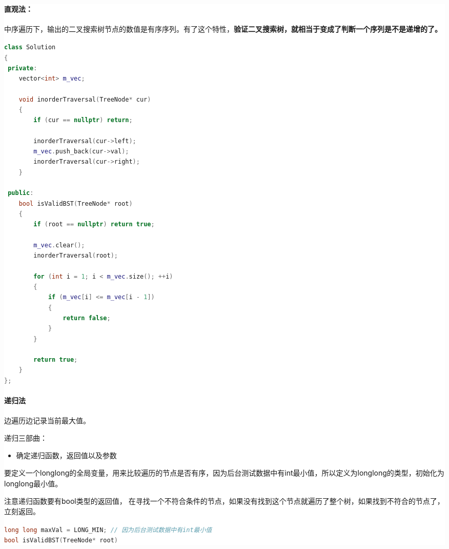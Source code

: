 #### 直观法：

中序遍历下，输出的二叉搜索树节点的数值是有序序列。有了这个特性，**验证二叉搜索树，就相当于变成了判断一个序列是不是递增的了。**

```C++
class Solution
{
 private:
	vector<int> m_vec;

	void inorderTraversal(TreeNode* cur)
	{
		if (cur == nullptr) return;

		inorderTraversal(cur->left);
		m_vec.push_back(cur->val);
		inorderTraversal(cur->right);
	}

 public:
	bool isValidBST(TreeNode* root)
	{
		if (root == nullptr) return true;

		m_vec.clear();
		inorderTraversal(root);

		for (int i = 1; i < m_vec.size(); ++i)
		{
			if (m_vec[i] <= m_vec[i - 1])
			{
				return false;
			}
		}

		return true;
	}
};
```

#### 递归法

边遍历边记录当前最大值。

递归三部曲：

- 确定递归函数，返回值以及参数

要定义一个longlong的全局变量，用来比较遍历的节点是否有序，因为后台测试数据中有int最小值，所以定义为longlong的类型，初始化为longlong最小值。

注意递归函数要有bool类型的返回值， 在寻找一个不符合条件的节点，如果没有找到这个节点就遍历了整个树，如果找到不符合的节点了，立刻返回。

```cpp
long long maxVal = LONG_MIN; // 因为后台测试数据中有int最小值
bool isValidBST(TreeNode* root)
```
